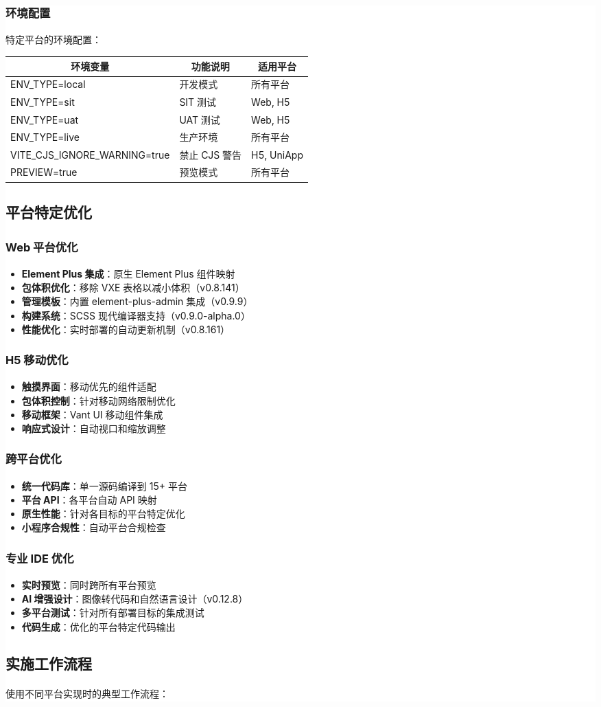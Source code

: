 ### 环境配置

特定平台的环境配置：

| 环境变量                     | 功能说明      | 适用平台   |
| ---------------------------- | ------------- | ---------- |
| ENV_TYPE=local               | 开发模式      | 所有平台   |
| ENV_TYPE=sit                 | SIT 测试      | Web, H5    |
| ENV_TYPE=uat                 | UAT 测试      | Web, H5    |
| ENV_TYPE=live                | 生产环境      | 所有平台   |
| VITE_CJS_IGNORE_WARNING=true | 禁止 CJS 警告 | H5, UniApp |
| PREVIEW=true                 | 预览模式      | 所有平台   |

## 平台特定优化

### Web 平台优化

- **Element Plus 集成**：原生 Element Plus 组件映射
- **包体积优化**：移除 VXE 表格以减小体积（v0.8.141）
- **管理模板**：内置 element-plus-admin 集成（v0.9.9）
- **构建系统**：SCSS 现代编译器支持（v0.9.0-alpha.0）
- **性能优化**：实时部署的自动更新机制（v0.8.161）

### H5 移动优化

- **触摸界面**：移动优先的组件适配
- **包体积控制**：针对移动网络限制优化
- **移动框架**：Vant UI 移动组件集成
- **响应式设计**：自动视口和缩放调整

### 跨平台优化

- **统一代码库**：单一源码编译到 15+ 平台
- **平台 API**：各平台自动 API 映射
- **原生性能**：针对各目标的平台特定优化
- **小程序合规性**：自动平台合规检查

### 专业 IDE 优化

- **实时预览**：同时跨所有平台预览
- **AI 增强设计**：图像转代码和自然语言设计（v0.12.8）
- **多平台测试**：针对所有部署目标的集成测试
- **代码生成**：优化的平台特定代码输出

## 实施工作流程

使用不同平台实现时的典型工作流程：
